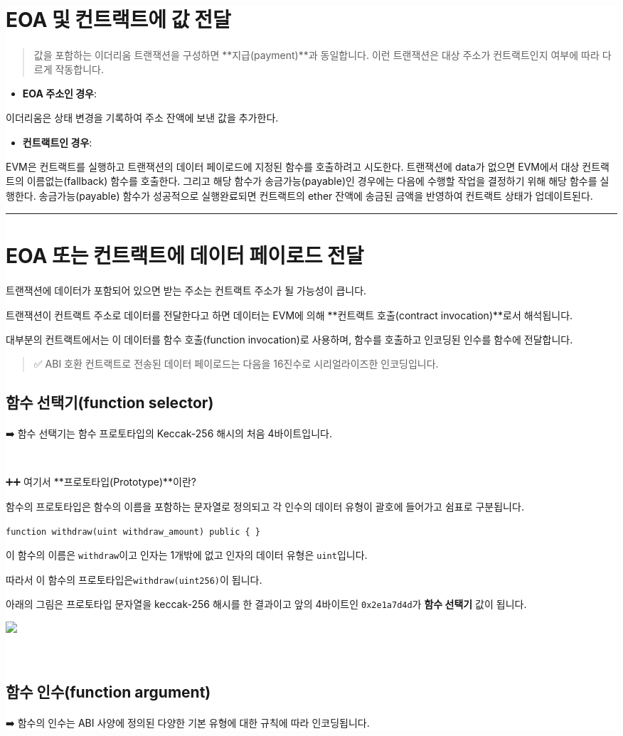 
# EOA 및 컨트랙트에 값 전달

>값을 포함하는 이더리움 트랜잭션을 구성하면 **지급(payment)**과 동일합니다. 이런 트랜잭션은 대상 주소가 컨트랙트인지 여부에 따라 다르게 작동합니다.

- **EOA 주소인 경우**: 

이더리움은 상태 변경을 기록하여 주소 잔액에 보낸 값을 추가한다.


- **컨트랙트인 경우**: 

EVM은 컨트랙트를 실행하고 트랜잭션의 데이터 페이로드에 지정된 함수를 호출하려고 시도한다.
트랜잭션에 data가 없으면 EVM에서 대상 컨트랙트의 이름없는(fallback) 함수를 호출한다. 
그리고 해당 함수가 송금가능(payable)인 경우에는 다음에 수행할 작업을 결정하기 위해 해당 함수를 실행한다. 
송금가능(payable) 함수가 성공적으로 실행완료되면 컨트랙트의 ether 잔액에 송금된 금액을 반영하여 컨트랙트 상태가 업데이트된다.

---
# EOA 또는 컨트랙트에 데이터 페이로드 전달

트랜잭션에 데이터가 포함되어 있으면 받는 주소는 컨트랙트 주소가 될 가능성이 큽니다.

트랜잭션이 컨트랙트 주소로 데이터를 전달한다고 하면 데이터는 EVM에 의해 **컨트랙트 호출(contract invocation)**로서 해석됩니다.

대부분의 컨트랙트에서는 이 데이터를 함수 호출(function invocation)로 사용하며, 함수를 호출하고 인코딩된 인수를 함수에 전달합니다.



>✅ ABI 호환 컨트랙트로 전송된 데이터 페이로드는 다음을 16진수로 시리얼라이즈한 인코딩입니다.</br>

 ## **함수 선택기(function selector)**

➡️ 함수 선택기는 함수 프로토타입의 Keccak-256 해시의 처음 4바이트입니다.

</br>

➕➕ 여기서 **프로토타입(Prototype)**이란?

함수의 프로토타입은 함수의 이름을 포함하는 문자열로 정의되고 각 인수의 데이터 유형이 괄호에 들어가고 쉼표로 구분됩니다.

`function withdraw(uint withdraw_amount) public { }`

이 함수의 이름은 `withdraw`이고 인자는 1개밖에 없고 인자의 데이터 유형은 `uint`입니다.

따라서 이 함수의 프로토타입은`withdraw(uint256)`이 됩니다.

아래의 그림은 프로토타입 문자열을 keccak-256 해시를 한 결과이고 앞의 4바이트인 `0x2e1a7d4d`가 **함수 선택기** 값이 됩니다.

![](https://images.velog.io/images/holim0/post/ec71c664-3aa1-4486-ac76-4df02fca505f/%EC%8A%A4%ED%81%AC%EB%A6%B0%EC%83%B7%202021-01-07%20%EC%98%A4%ED%9B%84%2010.54.44.png)




</br>

## **함수 인수(function argument)**

➡️ 함수의 인수는 ABI	사양에 정의된 다양한 기본 유형에 대한 규칙에 따라 인코딩됩니다.

